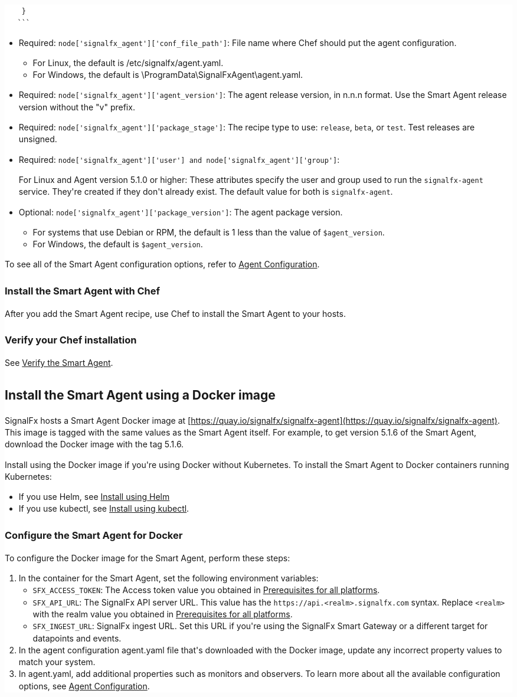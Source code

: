         }
       ```

   * Required: `node['signalfx_agent']['conf_file_path']`: File name where Chef should put the agent configuration.
     - For Linux, the default is /etc/signalfx/agent.yaml.
     - For Windows, the default is \ProgramData\SignalFxAgent\agent.yaml.
   * Required: `node['signalfx_agent']['agent_version']`: The agent release version, in n.n.n format. Use the
     Smart Agent release version without the "v" prefix.
   * Required: `node['signalfx_agent']['package_stage']`: The recipe type to use: `release`, `beta`, or `test`.
     Test releases are unsigned.
   * Required: `node['signalfx_agent']['user'] and node['signalfx_agent']['group']`:

     For Linux and Agent version 5.1.0 or higher: These attributes specify the user and group used to
     run the `signalfx-agent` service. They're created if they don't already exist.
     The default value for both is `signalfx-agent`.
   * Optional: `node['signalfx_agent']['package_version']`: The agent package version.
     - For systems that use Debian or RPM, the default is 1 less than the value of `$agent_version`.
     - For Windows, the default is `$agent_version`.

To see all of the Smart Agent configuration options,
refer to [Agent Configuration](https://github.com/signalfx/signalfx-agent/blob/main/docs/config-schema.md).

### Install the Smart Agent with Chef

After you add the Smart Agent recipe, use Chef to install the Smart Agent to your hosts.

### Verify your Chef installation

See [Verify the Smart Agent](#verify-the-smart-agent).

## Install the Smart Agent using a Docker image

SignalFx hosts a Smart Agent Docker image at
[https://quay.io/signalfx/signalfx-agent](https://quay.io/signalfx/signalfx-agent).
This image is tagged with the same values as the Smart Agent itself. For example, to get version 5.1.6 of the Smart Agent,
download the Docker image with the tag 5.1.6.

Install using the Docker image if you're using Docker without Kubernetes. To install the Smart Agent to Docker containers
running Kubernetes:

* If you use Helm, see [Install using Helm](agent-k8s-install-helm.md)
* If you use kubectl, see [Install using kubectl](agent-k8s-install-kubectl.md).

### Configure the Smart Agent for Docker

To configure the Docker image for the Smart Agent, perform these steps:

1. In the container for the Smart Agent, set the following environment variables:
   - `SFX_ACCESS_TOKEN`: The Access token value you obtained in [Prerequisites for all platforms](#prerequisites-for-all-platforms).
   - `SFX_API_URL`: The SignalFx API server URL. This value has the
     `https://api.<realm>.signalfx.com` syntax. Replace `<realm>` with the realm value you obtained in
     [Prerequisites for all platforms](#prerequisites-for-all-platforms).
   - `SFX_INGEST_URL`: SignalFx ingest URL. Set this URL if you're using the SignalFx Smart Gateway or a different target for
     datapoints and events.
2. In the agent configuration agent.yaml file that's downloaded with the Docker image,
   update any incorrect property values to match your system.
3. In agent.yaml, add additional properties such as monitors and observers. To learn
   more about all the available configuration options, see [Agent Configuration](https://github.com/signalfx/signalfx-agent/blob/main/docs/config-schema.md).